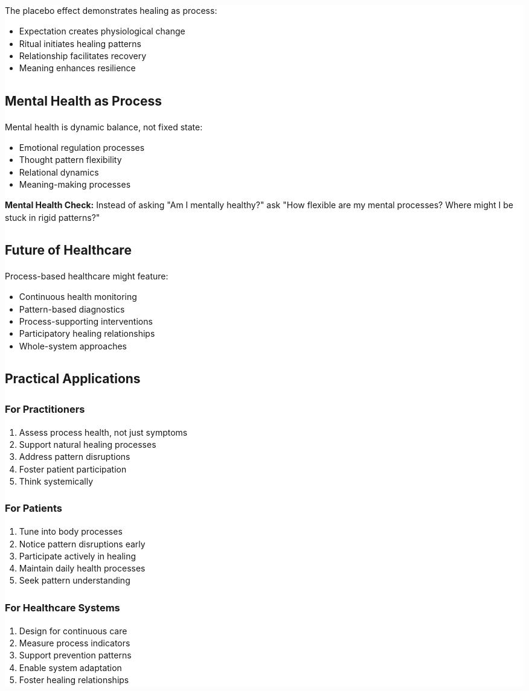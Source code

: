 The placebo effect demonstrates healing as process:
- Expectation creates physiological change
- Ritual initiates healing patterns
- Relationship facilitates recovery
- Meaning enhances resilience

## Mental Health as Process

Mental health is dynamic balance, not fixed state:
- Emotional regulation processes
- Thought pattern flexibility
- Relational dynamics
- Meaning-making processes

<div class="try-this">
<strong>Mental Health Check:</strong>
Instead of asking "Am I mentally healthy?" ask "How flexible are my mental processes? Where might I be stuck in rigid patterns?"
</div>

## Future of Healthcare

Process-based healthcare might feature:
- Continuous health monitoring
- Pattern-based diagnostics
- Process-supporting interventions
- Participatory healing relationships
- Whole-system approaches

## Practical Applications

### For Practitioners
1. Assess process health, not just symptoms
2. Support natural healing processes
3. Address pattern disruptions
4. Foster patient participation
5. Think systemically

### For Patients
1. Tune into body processes
2. Notice pattern disruptions early
3. Participate actively in healing
4. Maintain daily health processes
5. Seek pattern understanding

### For Healthcare Systems
1. Design for continuous care
2. Measure process indicators
3. Support prevention patterns
4. Enable system adaptation
5. Foster healing relationships

